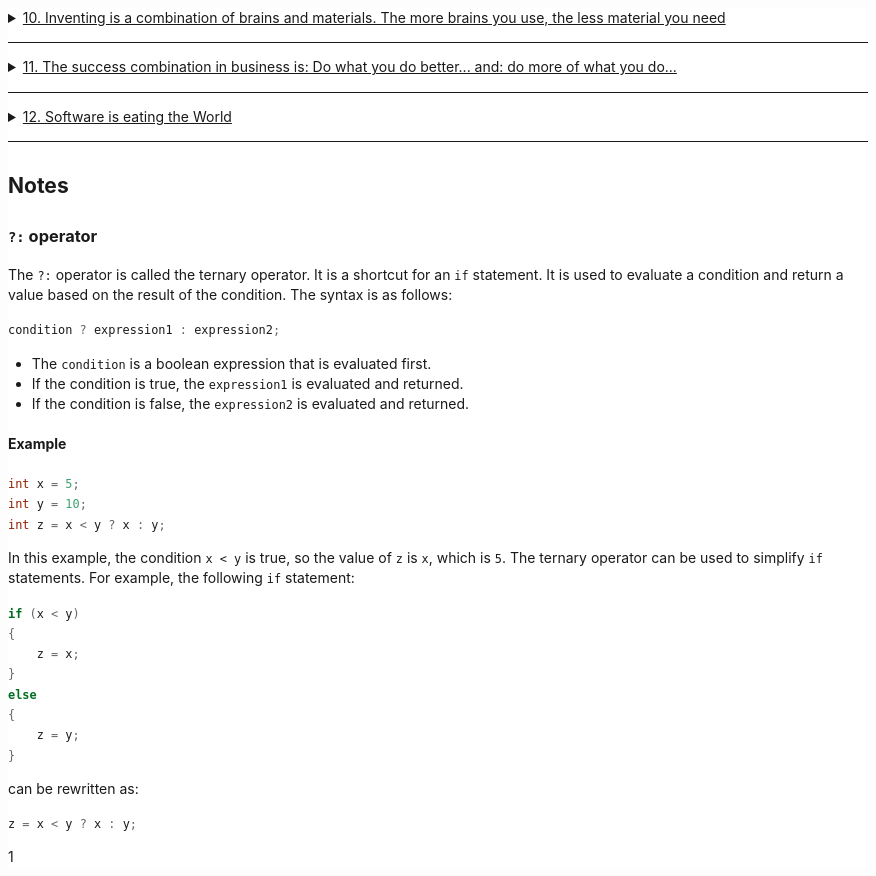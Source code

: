 
<details><summary><a href="./100-print_comb3.c">10. Inventing is a combination of brains and materials. The more brains you use, the less material you need</a></summary></details>

---

<details><summary><a href="./101-print_comb4.c">11. The success combination in business is: Do what you do better... and: do more of what you do...</a></summary></details>

---

<details><summary><a href="./102-print_comb5.c">12. Software is eating the World</a></summary></details>

---

## Notes
### `?:` operator
The `?:` operator is called the ternary operator. It is a shortcut for an `if` statement. It is used to evaluate a condition and return a value based on the result of the condition. The syntax is as follows:

```c
condition ? expression1 : expression2;
```
- The `condition` is a boolean expression that is evaluated first.
- If the condition is true, the `expression1` is evaluated and returned.
- If the condition is false, the `expression2` is evaluated and returned.

#### Example
```c
int x = 5;
int y = 10;
int z = x < y ? x : y;
```
In this example, the condition `x < y` is true, so the value of `z` is `x`, which is `5`. 
The ternary operator can be used to simplify `if` statements. For example, the following `if` statement:
```c
if (x < y)
{
    z = x;
}
else
{
    z = y;
}
```
can be rewritten as:
```c
z = x < y ? x : y;
```
1
